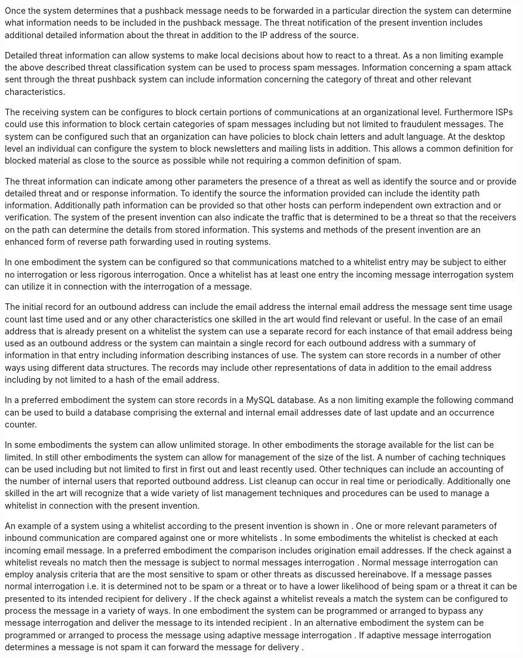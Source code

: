 Once the system determines that a pushback message needs to be forwarded in a particular direction the system can determine what information needs to be included in the pushback message. The threat notification of the present invention includes additional detailed information about the threat in addition to the IP address of the source.

Detailed threat information can allow systems to make local decisions about how to react to a threat. As a non limiting example the above described threat classification system can be used to process spam messages. Information concerning a spam attack sent through the threat pushback system can include information concerning the category of threat and other relevant characteristics.

The receiving system can be configures to block certain portions of communications at an organizational level. Furthermore ISPs could use this information to block certain categories of spam messages including but not limited to fraudulent messages. The system can be configured such that an organization can have policies to block chain letters and adult language. At the desktop level an individual can configure the system to block newsletters and mailing lists in addition. This allows a common definition for blocked material as close to the source as possible while not requiring a common definition of spam.

The threat information can indicate among other parameters the presence of a threat as well as identify the source and or provide detailed threat and or response information. To identify the source the information provided can include the identity path information. Additionally path information can be provided so that other hosts can perform independent own extraction and or verification. The system of the present invention can also indicate the traffic that is determined to be a threat so that the receivers on the path can determine the details from stored information. This systems and methods of the present invention are an enhanced form of reverse path forwarding used in routing systems.

In one embodiment the system can be configured so that communications matched to a whitelist entry may be subject to either no interrogation or less rigorous interrogation. Once a whitelist has at least one entry the incoming message interrogation system can utilize it in connection with the interrogation of a message.

The initial record for an outbound address can include the email address the internal email address the message sent time usage count last time used and or any other characteristics one skilled in the art would find relevant or useful. In the case of an email address that is already present on a whitelist the system can use a separate record for each instance of that email address being used as an outbound address or the system can maintain a single record for each outbound address with a summary of information in that entry including information describing instances of use. The system can store records in a number of other ways using different data structures. The records may include other representations of data in addition to the email address including by not limited to a hash of the email address.

In a preferred embodiment the system can store records in a MySQL database. As a non limiting example the following command can be used to build a database comprising the external and internal email addresses date of last update and an occurrence counter.

In some embodiments the system can allow unlimited storage. In other embodiments the storage available for the list can be limited. In still other embodiments the system can allow for management of the size of the list. A number of caching techniques can be used including but not limited to first in first out and least recently used. Other techniques can include an accounting of the number of internal users that reported outbound address. List cleanup can occur in real time or periodically. Additionally one skilled in the art will recognize that a wide variety of list management techniques and procedures can be used to manage a whitelist in connection with the present invention.

An example of a system using a whitelist according to the present invention is shown in . One or more relevant parameters of inbound communication are compared against one or more whitelists . In some embodiments the whitelist is checked at each incoming email message. In a preferred embodiment the comparison includes origination email addresses. If the check against a whitelist reveals no match then the message is subject to normal messages interrogation . Normal message interrogation can employ analysis criteria that are the most sensitive to spam or other threats as discussed hereinabove. If a message passes normal interrogation i.e. it is determined not to be spam or a threat or to have a lower likelihood of being spam or a threat it can be presented to its intended recipient for delivery . If the check against a whitelist reveals a match the system can be configured to process the message in a variety of ways. In one embodiment the system can be programmed or arranged to bypass any message interrogation and deliver the message to its intended recipient . In an alternative embodiment the system can be programmed or arranged to process the message using adaptive message interrogation . If adaptive message interrogation determines a message is not spam it can forward the message for delivery .

